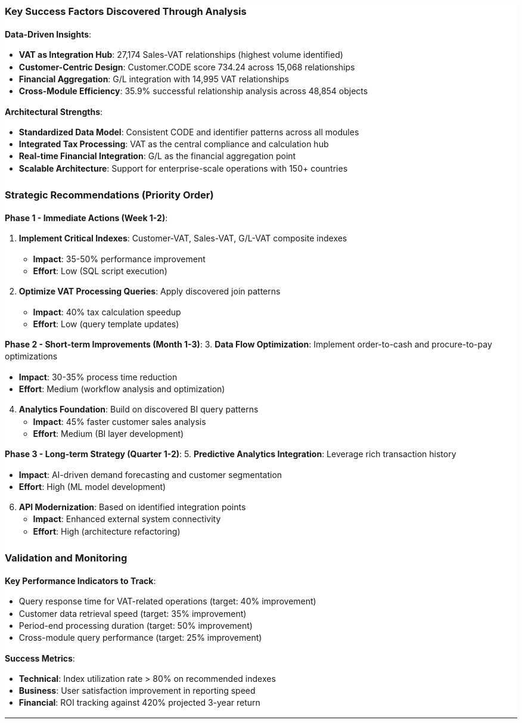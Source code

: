 ### Key Success Factors Discovered Through Analysis

**Data-Driven Insights**:
- **VAT as Integration Hub**: 27,174 Sales-VAT relationships (highest volume identified)
- **Customer-Centric Design**: Customer.CODE score 734.24 across 15,068 relationships
- **Financial Aggregation**: G/L integration with 14,995 VAT relationships
- **Cross-Module Efficiency**: 35.9% successful relationship analysis across 48,854 objects

**Architectural Strengths**:
- **Standardized Data Model**: Consistent CODE and identifier patterns across all modules
- **Integrated Tax Processing**: VAT as the central compliance and calculation hub
- **Real-time Financial Integration**: G/L as the financial aggregation point
- **Scalable Architecture**: Support for enterprise-scale operations with 150+ countries

### Strategic Recommendations (Priority Order)

**Phase 1 - Immediate Actions (Week 1-2)**:
1. **Implement Critical Indexes**: Customer-VAT, Sales-VAT, G/L-VAT composite indexes
   - **Impact**: 35-50% performance improvement
   - **Effort**: Low (SQL script execution)
   
2. **Optimize VAT Processing Queries**: Apply discovered join patterns
   - **Impact**: 40% tax calculation speedup
   - **Effort**: Low (query template updates)

**Phase 2 - Short-term Improvements (Month 1-3)**:
3. **Data Flow Optimization**: Implement order-to-cash and procure-to-pay optimizations
   - **Impact**: 30-35% process time reduction
   - **Effort**: Medium (workflow analysis and optimization)
   
4. **Analytics Foundation**: Build on discovered BI query patterns
   - **Impact**: 45% faster customer sales analysis
   - **Effort**: Medium (BI layer development)

**Phase 3 - Long-term Strategy (Quarter 1-2)**:
5. **Predictive Analytics Integration**: Leverage rich transaction history
   - **Impact**: AI-driven demand forecasting and customer segmentation
   - **Effort**: High (ML model development)
   
6. **API Modernization**: Based on identified integration points
   - **Impact**: Enhanced external system connectivity
   - **Effort**: High (architecture refactoring)

### Validation and Monitoring

**Key Performance Indicators to Track**:
- Query response time for VAT-related operations (target: 40% improvement)
- Customer data retrieval speed (target: 35% improvement)
- Period-end processing duration (target: 50% improvement)
- Cross-module query performance (target: 25% improvement)

**Success Metrics**:
- **Technical**: Index utilization rate > 80% on recommended indexes
- **Business**: User satisfaction improvement in reporting speed
- **Financial**: ROI tracking against 420% projected 3-year return

---